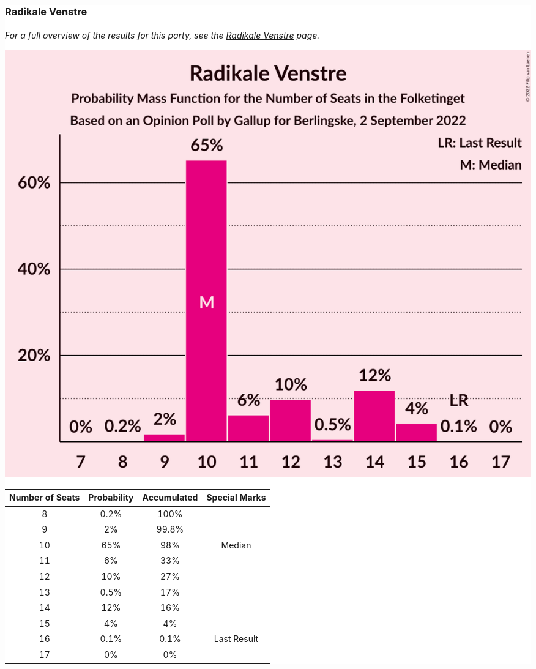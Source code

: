 
### Radikale Venstre

*For a full overview of the results for this party, see the [Radikale Venstre](party-radikalevenstre.html) page.*

![Graph with seats probability mass function not yet produced](2022-09-02-Gallup-seats-pmf-radikalevenstre.png "Seats Probability Mass Function")

| Number of Seats | Probability | Accumulated | Special Marks |
|:---------------:|:-----------:|:-----------:|:-------------:|
| 8 | 0.2% | 100% |  |
| 9 | 2% | 99.8% |  |
| 10 | 65% | 98% | Median |
| 11 | 6% | 33% |  |
| 12 | 10% | 27% |  |
| 13 | 0.5% | 17% |  |
| 14 | 12% | 16% |  |
| 15 | 4% | 4% |  |
| 16 | 0.1% | 0.1% | Last Result |
| 17 | 0% | 0% |  |

